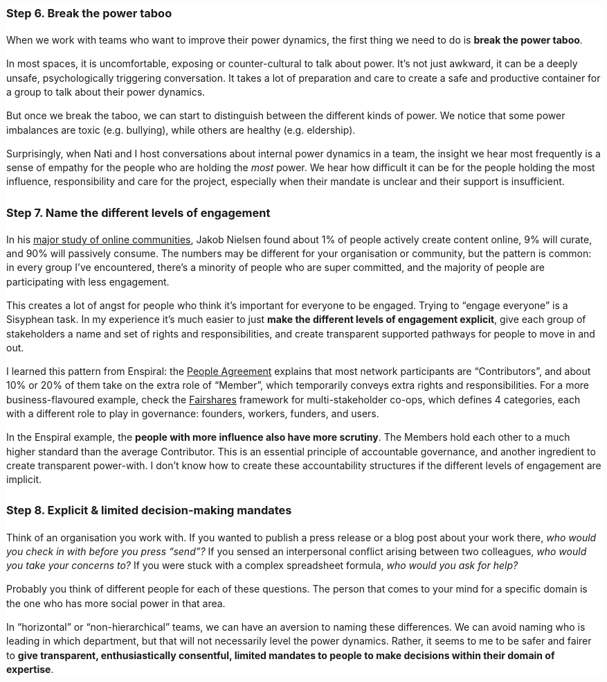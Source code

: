 ### Step 6. Break the power taboo

When we work with teams who want to improve their power dynamics, the first thing we need to do is **break the power taboo**.  

In most spaces, it is uncomfortable, exposing or counter-cultural to talk about power. It’s not just awkward, it can be a deeply unsafe, psychologically triggering conversation. It takes a lot of preparation and care to create a safe and productive container for a group to talk about their power dynamics. 

But once we break the taboo, we can start to distinguish between the different kinds of power. We notice that some power imbalances are toxic (e.g. bullying), while others are healthy (e.g. eldership).

Surprisingly, when Nati and I host conversations about internal power dynamics in a team, the insight we hear most frequently is a sense of empathy for the people who are holding the _most_ power. We hear how difficult it can be for the people holding the most influence, responsibility and care for the project, especially when their mandate is unclear and their support is insufficient. 

### Step 7. Name the different levels of engagement

In his [major study of online communities](https://www.nngroup.com/articles/participation-inequality/), Jakob Nielsen found about 1% of people actively create content online, 9% will curate, and 90% will passively consume. The numbers may be different for your organisation or community, but the pattern is common: in every group I’ve encountered, there’s a minority of people who are super committed, and the majority of people are participating with less engagement. 

This creates a lot of angst for people who think it’s important for everyone to be engaged. Trying to “engage everyone” is a Sisyphean task. In my experience it’s much easier to just **make the different levels of engagement explicit**, give each group of stakeholders a name and set of rights and responsibilities, and create transparent supported pathways for people to move in and out. 
 
I learned this pattern from Enspiral: the [People Agreement](https://handbook.enspiral.com/agreements/people.html) explains that most network participants are “Contributors”, and about 10% or 20% of them take on the extra role of “Member”, which temporarily conveys extra rights and responsibilities. For a more business-flavoured example, check the [Fairshares](http://fairshares.coop) framework for multi-stakeholder co-ops, which defines 4 categories, each with a different role to play in governance: founders, workers, funders, and users.
 
In the Enspiral example, the **people with more influence also have more scrutiny**. The Members hold each other to a much higher standard than the average Contributor. This is an essential principle of accountable governance, and another ingredient to create transparent power-with. I don’t know how to create these accountability structures if the different levels of engagement are implicit.

### Step 8. Explicit & limited decision-making mandates

Think of an organisation you work with. If you wanted to publish a press release or a blog post about your work there, _who would you check in with before you press “send”?_ If you sensed an interpersonal conflict arising between two colleagues, _who would you take your concerns to?_ If you were stuck with a complex spreadsheet formula, _who would you ask for help?_

Probably you think of different people for each of these questions. The person that comes to your mind for a specific domain is the one who has more social power in that area.

In “horizontal” or “non-hierarchical” teams, we can have an aversion to naming these differences. We can avoid naming who is leading in which department, but that will not necessarily level the power dynamics. Rather, it seems to me to be safer and fairer to **give transparent, enthusiastically consentful, limited mandates to people to make decisions within their domain of expertise**.
